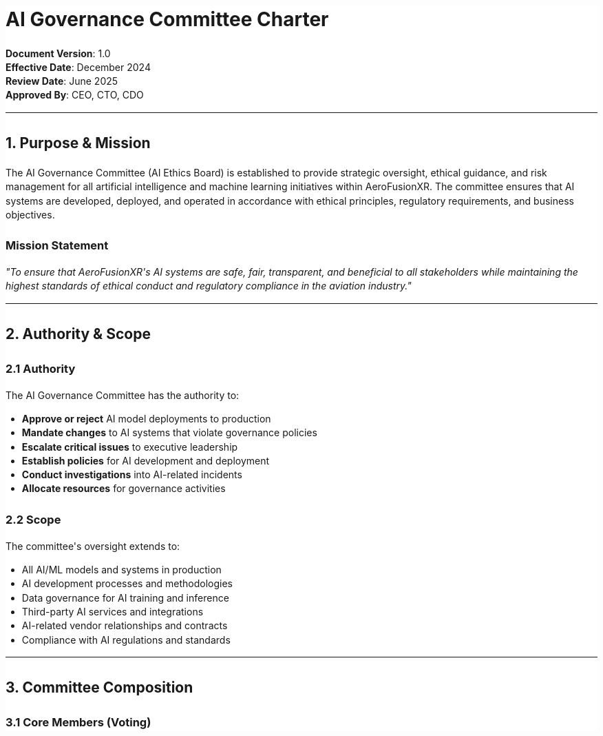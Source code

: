 # AI Governance Committee Charter

**Document Version**: 1.0  
**Effective Date**: December 2024  
**Review Date**: June 2025  
**Approved By**: CEO, CTO, CDO

---

## 1. Purpose & Mission

The AI Governance Committee (AI Ethics Board) is established to provide strategic oversight, ethical guidance, and risk management for all artificial intelligence and machine learning initiatives within AeroFusionXR. The committee ensures that AI systems are developed, deployed, and operated in accordance with ethical principles, regulatory requirements, and business objectives.

### Mission Statement
*"To ensure that AeroFusionXR's AI systems are safe, fair, transparent, and beneficial to all stakeholders while maintaining the highest standards of ethical conduct and regulatory compliance in the aviation industry."*

---

## 2. Authority & Scope

### 2.1 Authority
The AI Governance Committee has the authority to:
- **Approve or reject** AI model deployments to production
- **Mandate changes** to AI systems that violate governance policies
- **Escalate critical issues** to executive leadership
- **Establish policies** for AI development and deployment
- **Conduct investigations** into AI-related incidents
- **Allocate resources** for governance activities

### 2.2 Scope
The committee's oversight extends to:
- All AI/ML models and systems in production
- AI development processes and methodologies
- Data governance for AI training and inference
- Third-party AI services and integrations
- AI-related vendor relationships and contracts
- Compliance with AI regulations and standards

---

## 3. Committee Composition

### 3.1 Core Members (Voting)
